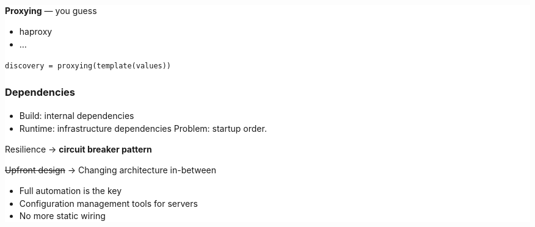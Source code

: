 **Proxying** — you guess

* haproxy
* …

```
discovery = proxying(template(values))
```

### Dependencies

- Build: internal dependencies
- Runtime: infrastructure dependencies
Problem: startup order.

Resilience → **circuit breaker pattern**

~~Upfront design~~ → Changing architecture in-between

* Full automation is the key
* Configuration management tools for servers
* No more static wiring
